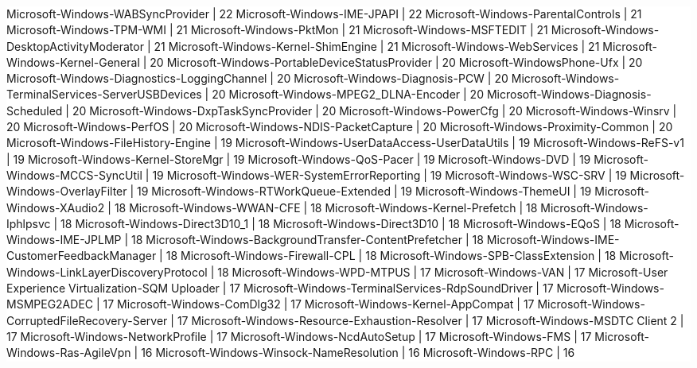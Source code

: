 Microsoft-Windows-WABSyncProvider                                           |  22
Microsoft-Windows-IME-JPAPI                                                 |  22
Microsoft-Windows-ParentalControls                                          |  21
Microsoft-Windows-TPM-WMI                                                   |  21
Microsoft-Windows-PktMon                                                    |  21
Microsoft-Windows-MSFTEDIT                                                  |  21
Microsoft-Windows-DesktopActivityModerator                                  |  21
Microsoft-Windows-Kernel-ShimEngine                                         |  21
Microsoft-Windows-WebServices                                               |  21
Microsoft-Windows-Kernel-General                                            |  20
Microsoft-Windows-PortableDeviceStatusProvider                              |  20
Microsoft-WindowsPhone-Ufx                                                  |  20
Microsoft-Windows-Diagnostics-LoggingChannel                                |  20
Microsoft-Windows-Diagnosis-PCW                                             |  20
Microsoft-Windows-TerminalServices-ServerUSBDevices                         |  20
Microsoft-Windows-MPEG2_DLNA-Encoder                                        |  20
Microsoft-Windows-Diagnosis-Scheduled                                       |  20
Microsoft-Windows-DxpTaskSyncProvider                                       |  20
Microsoft-Windows-PowerCfg                                                  |  20
Microsoft-Windows-Winsrv                                                    |  20
Microsoft-Windows-PerfOS                                                    |  20
Microsoft-Windows-NDIS-PacketCapture                                        |  20
Microsoft-Windows-Proximity-Common                                          |  20
Microsoft-Windows-FileHistory-Engine                                        |  19
Microsoft-Windows-UserDataAccess-UserDataUtils                              |  19
Microsoft-Windows-ReFS-v1                                                   |  19
Microsoft-Windows-Kernel-StoreMgr                                           |  19
Microsoft-Windows-QoS-Pacer                                                 |  19
Microsoft-Windows-DVD                                                       |  19
Microsoft-Windows-MCCS-SyncUtil                                             |  19
Microsoft-Windows-WER-SystemErrorReporting                                  |  19
Microsoft-Windows-WSC-SRV                                                   |  19
Microsoft-Windows-OverlayFilter                                             |  19
Microsoft-Windows-RTWorkQueue-Extended                                      |  19
Microsoft-Windows-ThemeUI                                                   |  19
Microsoft-Windows-XAudio2                                                   |  18
Microsoft-Windows-WWAN-CFE                                                  |  18
Microsoft-Windows-Kernel-Prefetch                                           |  18
Microsoft-Windows-Iphlpsvc                                                  |  18
Microsoft-Windows-Direct3D10_1                                              |  18
Microsoft-Windows-Direct3D10                                                |  18
Microsoft-Windows-EQoS                                                      |  18
Microsoft-Windows-IME-JPLMP                                                 |  18
Microsoft-Windows-BackgroundTransfer-ContentPrefetcher                      |  18
Microsoft-Windows-IME-CustomerFeedbackManager                               |  18
Microsoft-Windows-Firewall-CPL                                              |  18
Microsoft-Windows-SPB-ClassExtension                                        |  18
Microsoft-Windows-LinkLayerDiscoveryProtocol                                |  18
Microsoft-Windows-WPD-MTPUS                                                 |  17
Microsoft-Windows-VAN                                                       |  17
Microsoft-User Experience Virtualization-SQM Uploader                       |  17
Microsoft-Windows-TerminalServices-RdpSoundDriver                           |  17
Microsoft-Windows-MSMPEG2ADEC                                               |  17
Microsoft-Windows-ComDlg32                                                  |  17
Microsoft-Windows-Kernel-AppCompat                                          |  17
Microsoft-Windows-CorruptedFileRecovery-Server                              |  17
Microsoft-Windows-Resource-Exhaustion-Resolver                              |  17
Microsoft-Windows-MSDTC Client 2                                            |  17
Microsoft-Windows-NetworkProfile                                            |  17
Microsoft-Windows-NcdAutoSetup                                              |  17
Microsoft-Windows-FMS                                                       |  17
Microsoft-Windows-Ras-AgileVpn                                              |  16
Microsoft-Windows-Winsock-NameResolution                                    |  16
Microsoft-Windows-RPC                                                       |  16